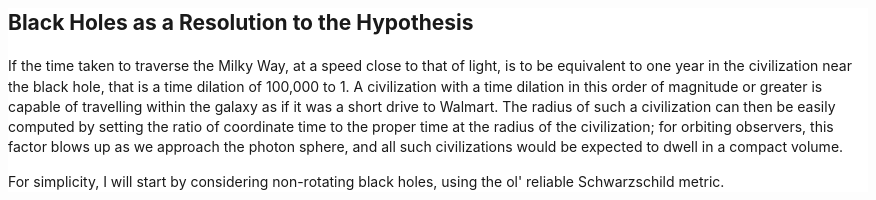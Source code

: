 ## Black Holes as a Resolution to the Hypothesis

If the time taken to traverse the Milky Way, at a speed close to that of light, is to be equivalent to one year in the civilization near the black hole, that is a time dilation of 100,000 to 1. A civilization with a time dilation in this order of magnitude or greater is capable of travelling within the galaxy as if it was a short drive to Walmart. The radius of such a civilization can then be easily computed by setting the ratio of coordinate time to the proper time at the radius of the civilization; for orbiting observers, this factor blows up as we approach the photon sphere, and all such civilizations would be expected to dwell in a compact volume. 

For simplicity, I will start by considering non-rotating black holes, using the ol' reliable Schwarzschild metric.

<figure style="text-align: center;">
<div style="text-align: center;">
